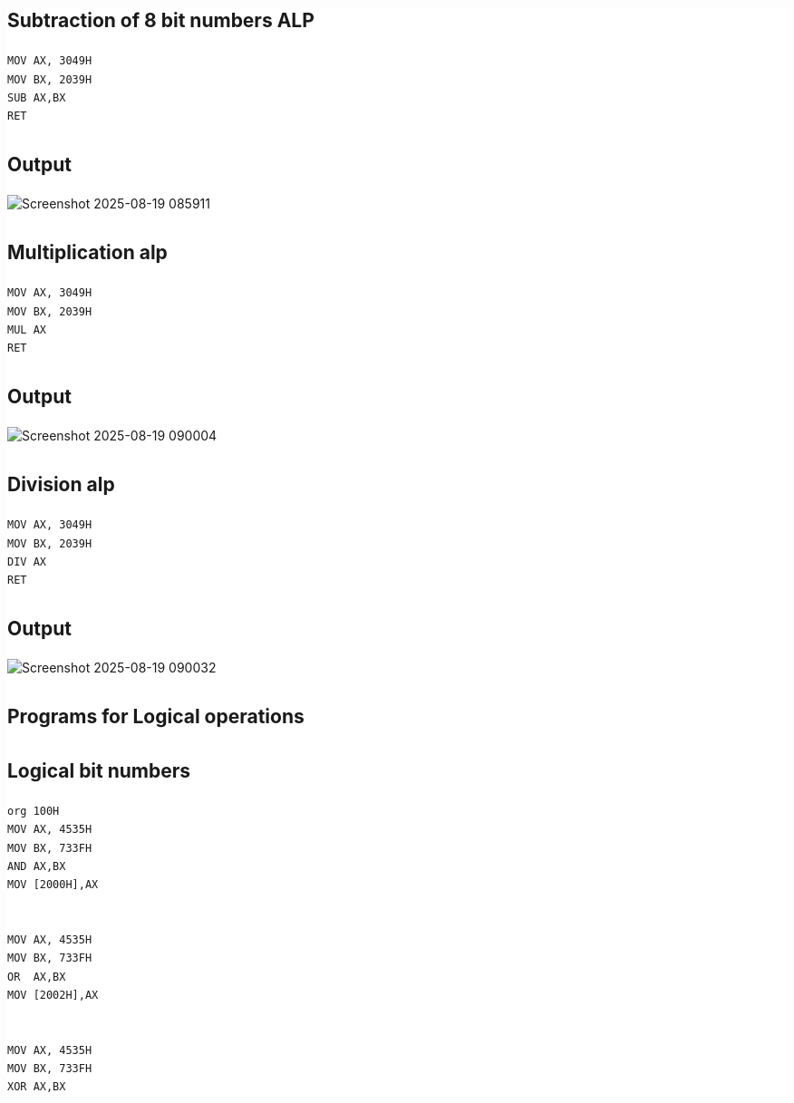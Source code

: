 

 
## Subtraction   of 8 bit numbers  ALP 
```
MOV AX, 3049H
MOV BX, 2039H   
SUB AX,BX
RET
 ```
## Output  

<img width="1246" height="1067" alt="Screenshot 2025-08-19 085911" src="https://github.com/user-attachments/assets/c50c87ad-c4fb-4939-841d-424e215c4f8e" />


## Multiplication alp 
```
MOV AX, 3049H
MOV BX, 2039H   
MUL AX
RET
```
 ## Output  
 <img width="1249" height="1055" alt="Screenshot 2025-08-19 090004" src="https://github.com/user-attachments/assets/1996de67-18a7-4829-a7ed-f5a152e092f3" />




## Division alp 
```
MOV AX, 3049H
MOV BX, 2039H   
DIV AX
RET
```

## Output  
<img width="1223" height="1067" alt="Screenshot 2025-08-19 090032" src="https://github.com/user-attachments/assets/81178e0c-c5d4-463c-9e36-4cfcb7268d55" />


## Programs for Logical operations

## Logical bit numbers

```
org 100H
MOV AX, 4535H
MOV BX, 733FH   
AND AX,BX 
MOV [2000H],AX 


MOV AX, 4535H 
MOV BX, 733FH    
OR  AX,BX
MOV [2002H],AX 


MOV AX, 4535H 
MOV BX, 733FH    
XOR AX,BX
```